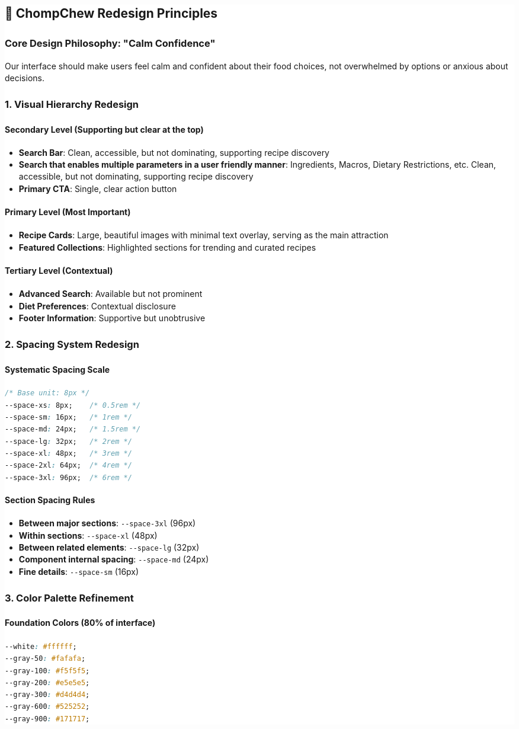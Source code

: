 
## 🎯 **ChompChew Redesign Principles**

### **Core Design Philosophy: "Calm Confidence"**
Our interface should make users feel calm and confident about their food choices, not overwhelmed by options or anxious about decisions.

### **1. Visual Hierarchy Redesign**

#### **Secondary Level (Supporting but clear at the top)**
- **Search Bar**: Clean, accessible, but not dominating, supporting recipe discovery
- **Search that enables multiple parameters in a user friendly manner**: Ingredients, Macros, Dietary Restrictions, etc. Clean, accessible, but not dominating, supporting recipe discovery
- **Primary CTA**: Single, clear action button

#### **Primary Level (Most Important)**
- **Recipe Cards**: Large, beautiful images with minimal text overlay, serving as the main attraction
- **Featured Collections**: Highlighted sections for trending and curated recipes

#### **Tertiary Level (Contextual)**
- **Advanced Search**: Available but not prominent
- **Diet Preferences**: Contextual disclosure
- **Footer Information**: Supportive but unobtrusive

### **2. Spacing System Redesign**

#### **Systematic Spacing Scale**
```css
/* Base unit: 8px */
--space-xs: 8px;    /* 0.5rem */
--space-sm: 16px;   /* 1rem */
--space-md: 24px;   /* 1.5rem */
--space-lg: 32px;   /* 2rem */
--space-xl: 48px;   /* 3rem */
--space-2xl: 64px;  /* 4rem */
--space-3xl: 96px;  /* 6rem */
```

#### **Section Spacing Rules**
- **Between major sections**: `--space-3xl` (96px)
- **Within sections**: `--space-xl` (48px)
- **Between related elements**: `--space-lg` (32px)
- **Component internal spacing**: `--space-md` (24px)
- **Fine details**: `--space-sm` (16px)

### **3. Color Palette Refinement**

#### **Foundation Colors (80% of interface)**
```css
--white: #ffffff;
--gray-50: #fafafa;
--gray-100: #f5f5f5;
--gray-200: #e5e5e5;
--gray-300: #d4d4d4;
--gray-600: #525252;
--gray-900: #171717;
```
